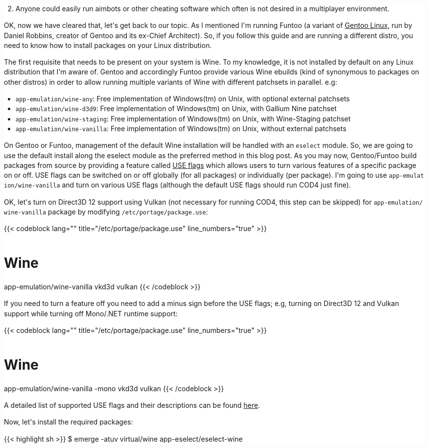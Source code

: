 2. Anyone could easily run aimbots or other cheating software which often is not desired in a multiplayer environment.

OK, now we have cleared that, let's get back to our topic. As I mentioned I'm running Funtoo (a variant of [Gentoo Linux](https://gentoo.org/), run by Daniel Robbins, creator of Gentoo and its ex-Chief Architect). So, if you follow this guide and are running a different distro, you need to know how to install packages on your Linux distribution.

The first requisite that needs to be present on your system is Wine. To my knowledge, it is not installed by default on any Linux distribution that I'm aware of. Gentoo and accordingly Funtoo provide various Wine ebuilds (kind of synonymous to packages on other distros) in order to allow running multiple variants of Wine with different patchsets in parallel. e.g:

* <code>app-emulation/wine-any</code>: Free implementation of Windows(tm) on Unix, with optional external patchsets
* <code>app-emulation/wine-d3d9</code>: Free implementation of Windows(tm) on Unix, with Gallium Nine patchset
* <code>app-emulation/wine-staging</code>: Free implementation of Windows(tm) on Unix, with Wine-Staging patchset
* <code>app-emulation/wine-vanilla</code>: Free implementation of Windows(tm) on Unix, without external patchsets

On Gentoo or Funtoo, management of the default Wine installation will be handled with an <code>eselect</code> module. So, we are going to use the default install along the eselect module as the preferred method in this blog post. As you may now, Gentoo/Funtoo build packages from source by providing a feature called [USE flags](https://www.gentoo.org/support/use-flags/) which allows users to turn various features of a specific package on or off. USE flags can be switched on or off globally (for all packages) or individually (per package). I'm going to use <code>app-emulation/wine-vanilla</code> and turn on various USE flags (although the default USE flags should run COD4 just fine).

OK, let's turn on Direct3D 12 support using Vulkan (not necessary for running COD4, this step can be skipped) for <code>app-emulation/wine-vanilla</code> package by modifying <code>/etc/portage/package.use</code>:

{{< codeblock lang="" title="/etc/portage/package.use" line_numbers="true" >}}
# Wine
app-emulation/wine-vanilla vkd3d vulkan
{{< /codeblock >}}

If you need to turn a feature off you need to add a minus sign before the USE flags; e.g, turning on Direct3D 12 and Vulkan support while turning off Mono/.NET runtime support:

{{< codeblock lang="" title="/etc/portage/package.use" line_numbers="true" >}}
# Wine
app-emulation/wine-vanilla -mono vkd3d vulkan
{{< /codeblock >}}

A detailed list of supported USE flags and their descriptions can be found [here](https://www.gentoo.org/support/use-flags/).

Now, let's install the required packages:

{{< highlight sh >}}
$ emerge -atuv virtual/wine app-eselect/eselect-wine
